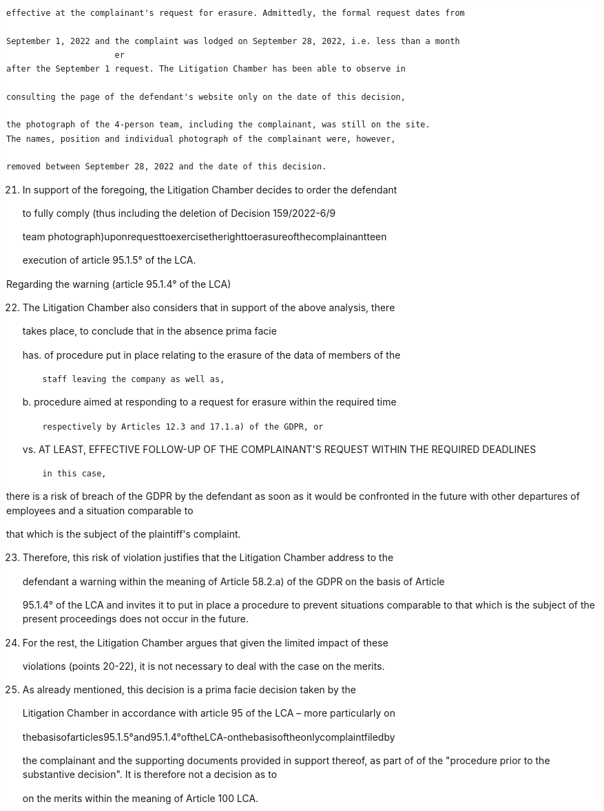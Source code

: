     effective at the complainant's request for erasure. Admittedly, the formal request dates from

    September 1, 2022 and the complaint was lodged on September 28, 2022, i.e. less than a month
                          er
    after the September 1 request. The Litigation Chamber has been able to observe in

    consulting the page of the defendant's website only on the date of this decision,

    the photograph of the 4-person team, including the complainant, was still on the site.
    The names, position and individual photograph of the complainant were, however,

    removed between September 28, 2022 and the date of this decision.

21. In support of the foregoing, the Litigation Chamber decides to order the defendant

    to fully comply (thus including the deletion of Decision 159/2022-6/9

    team photograph)uponrequesttoexercisetherighttoerasureofthecomplainantteen

    execution of article 95.1.5° of the LCA.

   Regarding the warning (article 95.1.4° of the LCA)

22. The Litigation Chamber also considers that in support of the above analysis, there

    takes place, to conclude that in the absence prima facie

       has. of procedure put in place relating to the erasure of the data of members of the

            staff leaving the company as well as,
       b. procedure aimed at responding to a request for erasure within the required time

            respectively by Articles 12.3 and 17.1.a) of the GDPR, or

       vs. AT LEAST, EFFECTIVE FOLLOW-UP OF THE COMPLAINANT'S REQUEST WITHIN THE REQUIRED DEADLINES

            in this case,

   there is a risk of breach of the GDPR by the defendant as soon as it would be
   confronted in the future with other departures of employees and a situation comparable to

   that which is the subject of the plaintiff's complaint.

23. Therefore, this risk of violation justifies that the Litigation Chamber address to the

    defendant a warning within the meaning of Article 58.2.a) of the GDPR on the basis of Article

    95.1.4° of the LCA and invites it to put in place a procedure to prevent situations
    comparable to that which is the subject of the present proceedings does not occur in the future.

24. For the rest, the Litigation Chamber argues that given the limited impact of these

    violations (points 20-22), it is not necessary to deal with the case on the merits.

25. As already mentioned, this decision is a prima facie decision taken by the

    Litigation Chamber in accordance with article 95 of the LCA – more particularly on

    thebasisofarticles95.1.5°and95.1.4°oftheLCA-onthebasisoftheonlycomplaintfiledby

    the complainant and the supporting documents provided in support thereof, as part of
    of the "procedure prior to the substantive decision". It is therefore not a decision as to

    on the merits within the meaning of Article 100 LCA.
